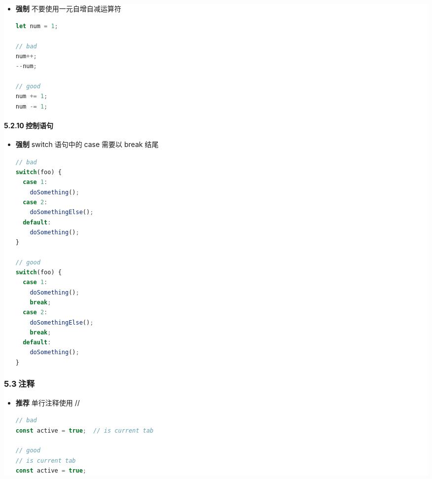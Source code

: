 - **强制** 不要使用一元自增自减运算符

  ```js
  let num = 1;

  // bad
  num++;
  --num;

  // good
  num += 1;
  num -= 1;
  ```

#### 5.2.10 控制语句

- **强制** switch 语句中的 case 需要以 break 结尾

  ```js
  // bad
  switch(foo) {
    case 1:
      doSomething();
    case 2:
      doSomethingElse();
    default:
      doSomething();
  }

  // good
  switch(foo) {
    case 1:
      doSomething();
      break;
    case 2:
      doSomethingElse();
      break;
    default:
      doSomething();
  }
  ```

### 5.3 注释

- **推荐** 单行注释使用 //

  ```js
  // bad
  const active = true;  // is current tab

  // good
  // is current tab
  const active = true;
  ```

